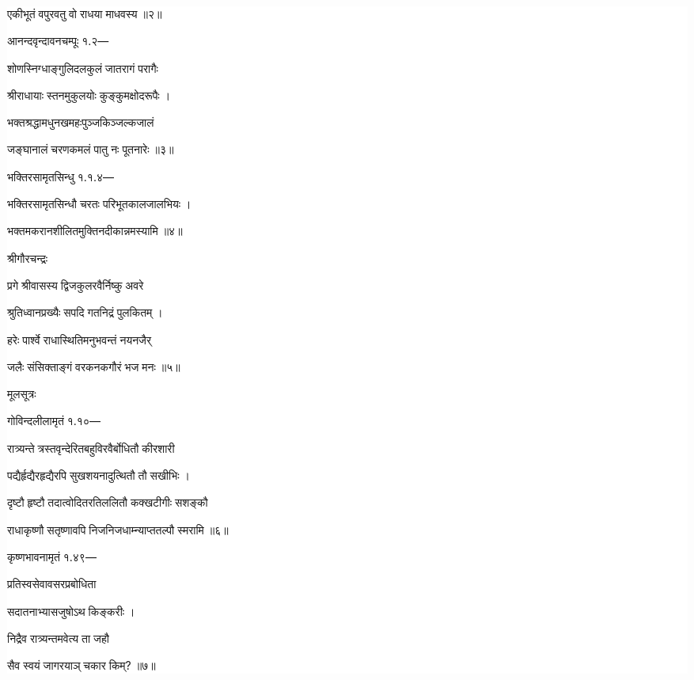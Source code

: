 एकीभूतं वपुरवतु वो राधया माधवस्य ॥२॥



आनन्दवृन्दावनचम्पूः १.२—



शोणस्निग्धाङ्गुलिदलकुलं जातरागं परागैः

श्रीराधायाः स्तनमुकुलयोः कुङ्कुमक्षोदरूपैः ।

भक्तश्रद्धामधुनखमहःपुञ्जकिञ्जल्कजालं

जङ्घानालं चरणकमलं पातु नः पूतनारेः ॥३॥



भक्तिरसामृतसिन्धु १.१.४—



भक्तिरसामृतसिन्धौ चरतः परिभूतकालजालभियः ।

भक्तमकरानशीलितमुक्तिनदीकान्नमस्यामि ॥४॥



श्रीगौरचन्द्रः



प्रगे श्रीवासस्य द्विजकुलरवैर्निष्कु अवरे

श्रुतिध्वानप्रख्यैः सपदि गतनिद्रं पुलकितम् ।

हरेः पार्श्वे राधास्थितिमनुभवन्तं नयनजैर्

जलैः संसिक्ताङ्गं वरकनकगौरं भज मनः ॥५॥

मूलसूत्रः



गोविन्दलीलामृतं १.१०—



रात्र्यन्ते त्रस्तवृन्देरितबहुविरवैर्बोधितौ कीरशारी

पद्यैर्हृद्यैरहृद्यैरपि सुखशयनादुत्थितौ तौ सखीभिः ।

दृष्टौ हृष्टौ तदात्वोदितरतिललितौ कक्खटीगीः सशङ्कौ

राधाकृष्णौ सतृष्णावपि निजनिजधाम्न्याप्ततल्पौ स्मरामि ॥६॥



कृष्णभावनामृतं १.४९—



प्रतिस्वसेवावसरप्रबोधिता

सदातनाभ्यासजुषोऽथ किङ्करीः ।

निद्रैव रात्र्यन्तमवेत्य ता जहौ

सैव स्वयं जागरयाञ् चकार किम्? ॥७॥


